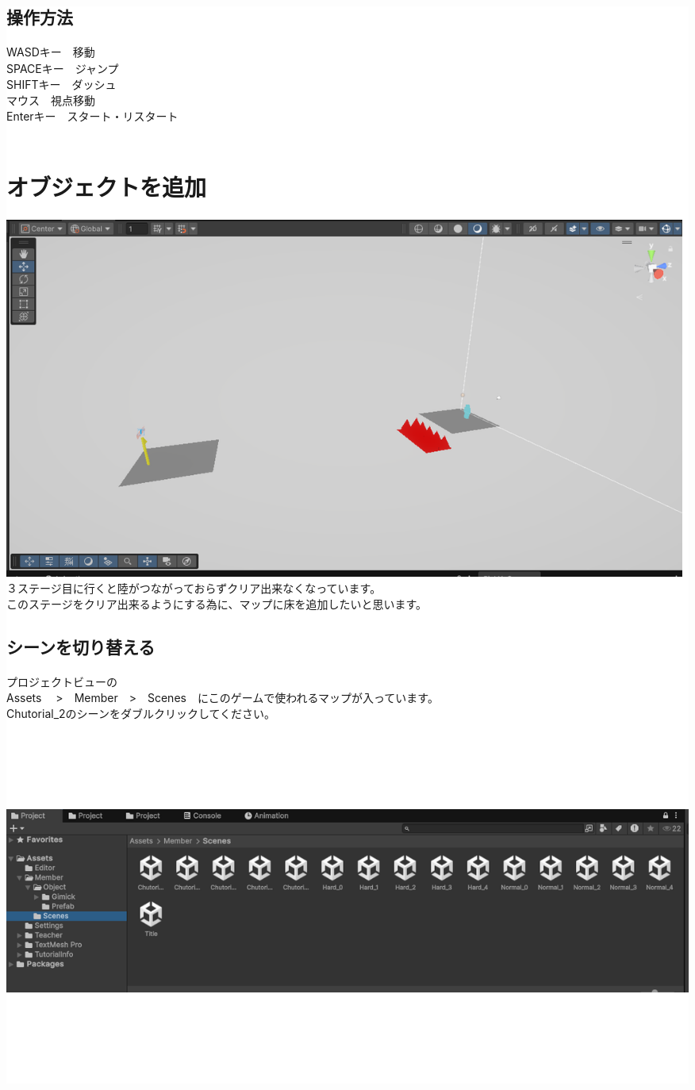 ## 操作方法
WASDキー　移動<br>
SPACEキー　ジャンプ<br>
SHIFTキー　ダッシュ<br>
マウス　視点移動<br>
Enterキー　スタート・リスタート<br>
<br>

# オブジェクトを追加
<img src="Image/EX_20250816/LoadNothing.png" height="450"><br>
３ステージ目に行くと陸がつながっておらずクリア出来なくなっています。<br>
このステージをクリア出来るようにする為に、マップに床を追加したいと思います。<br>

## シーンを切り替える
プロジェクトビューの　<br>
Assets　 >　Member　>　Scenes　にこのゲームで使われるマップが入っています。<br>
Chutorial_2のシーンをダブルクリックしてください。<br>
<img src="Image/EX_20250816/SceneOpenPro.png" height="450"><br>
